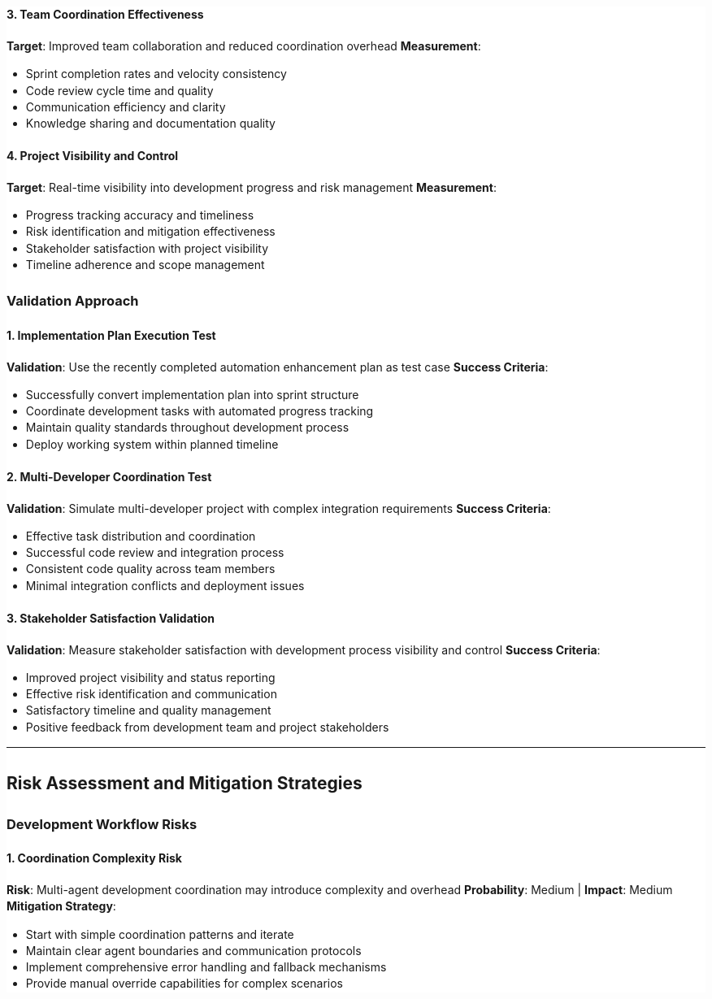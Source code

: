 #### 3. **Team Coordination Effectiveness**
**Target**: Improved team collaboration and reduced coordination overhead
**Measurement**:
- Sprint completion rates and velocity consistency
- Code review cycle time and quality
- Communication efficiency and clarity
- Knowledge sharing and documentation quality

#### 4. **Project Visibility and Control**
**Target**: Real-time visibility into development progress and risk management
**Measurement**:
- Progress tracking accuracy and timeliness
- Risk identification and mitigation effectiveness
- Stakeholder satisfaction with project visibility
- Timeline adherence and scope management

### Validation Approach

#### 1. **Implementation Plan Execution Test**
**Validation**: Use the recently completed automation enhancement plan as test case
**Success Criteria**:
- Successfully convert implementation plan into sprint structure
- Coordinate development tasks with automated progress tracking
- Maintain quality standards throughout development process
- Deploy working system within planned timeline

#### 2. **Multi-Developer Coordination Test**
**Validation**: Simulate multi-developer project with complex integration requirements
**Success Criteria**:
- Effective task distribution and coordination
- Successful code review and integration process
- Consistent code quality across team members
- Minimal integration conflicts and deployment issues

#### 3. **Stakeholder Satisfaction Validation**
**Validation**: Measure stakeholder satisfaction with development process visibility and control
**Success Criteria**:
- Improved project visibility and status reporting
- Effective risk identification and communication
- Satisfactory timeline and quality management
- Positive feedback from development team and project stakeholders

---

## Risk Assessment and Mitigation Strategies

### Development Workflow Risks

#### 1. **Coordination Complexity Risk**
**Risk**: Multi-agent development coordination may introduce complexity and overhead
**Probability**: Medium | **Impact**: Medium
**Mitigation Strategy**:
- Start with simple coordination patterns and iterate
- Maintain clear agent boundaries and communication protocols
- Implement comprehensive error handling and fallback mechanisms
- Provide manual override capabilities for complex scenarios
